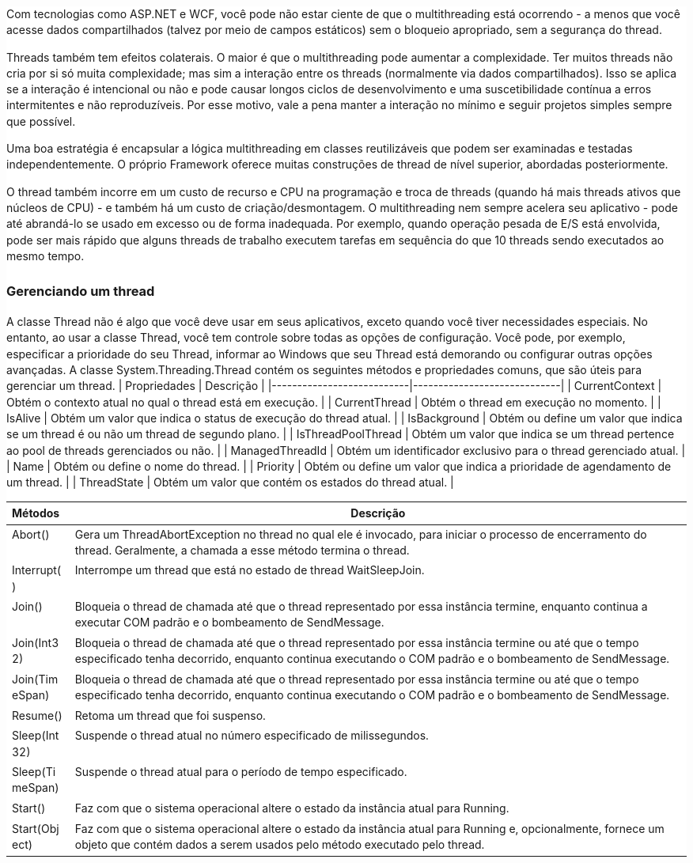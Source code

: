 Com tecnologias como ASP.NET e WCF, você pode não estar ciente de que o multithreading está ocorrendo - a menos que você acesse dados compartilhados (talvez por meio de campos estáticos) sem o bloqueio apropriado, sem a segurança do thread.

Threads também tem efeitos colaterais. O maior é que o multithreading pode aumentar a complexidade. Ter muitos threads não cria por si só muita complexidade; mas sim a interação entre os threads (normalmente via dados compartilhados). Isso se aplica se a interação é intencional ou não e pode causar longos ciclos de desenvolvimento e uma suscetibilidade contínua a erros intermitentes e não reproduzíveis. Por esse motivo, vale a pena manter a interação no mínimo e seguir projetos simples sempre que possível. 

Uma boa estratégia é encapsular a lógica multithreading em classes reutilizáveis que podem ser examinadas e testadas independentemente. O próprio Framework oferece muitas construções de thread de nível superior, abordadas posteriormente.

O thread também incorre em um custo de recurso e CPU na programação e troca de threads (quando há mais threads ativos que núcleos de CPU) - e também há um custo de criação/desmontagem. O multithreading nem sempre acelera seu aplicativo - pode até abrandá-lo se usado em excesso ou de forma inadequada. Por exemplo, quando operação pesada de E/S está envolvida, pode ser mais rápido que alguns threads de trabalho executem tarefas em sequência do que 10 threads sendo executados ao mesmo tempo. 

### Gerenciando um thread

A classe Thread não é algo que você deve usar em seus aplicativos, exceto quando você tiver necessidades especiais. No entanto, ao usar a classe Thread, você tem controle sobre todas as opções de configuração. Você pode, por exemplo, especificar a prioridade do seu Thread, informar ao Windows que seu Thread está demorando ou configurar outras opções avançadas.  A classe System.Threading.Thread contém os seguintes métodos e propriedades comuns, que são úteis para gerenciar um thread.
|     Propriedades          |     Descrição               |
|---------------------------|-----------------------------|
|     CurrentContext        |     Obtém o contexto   atual no qual o thread está em execução.  |
|     CurrentThread         |     Obtém o thread em   execução no momento.  |
|     IsAlive               |     Obtém um valor que   indica o status de execução do thread atual.  |
|     IsBackground          |     Obtém ou define um   valor que indica se um thread é ou não um thread de segundo plano.     |
|     IsThreadPoolThread    |     Obtém um valor que   indica se um thread pertence ao pool de threads gerenciados ou não.    |
|     ManagedThreadId       |     Obtém um   identificador exclusivo para o thread gerenciado atual.    |
|     Name                  |     Obtém ou define o   nome do thread.   |
|     Priority              |     Obtém ou define um   valor que indica a prioridade de agendamento de um thread.  |
|     ThreadState           |     Obtém um valor que   contém os estados do thread atual.   |

| Métodos | Descrição | 
|:----------|------|
| Abort() | Gera um ThreadAbortException no thread no qual ele é invocado, para iniciar o processo de encerramento do thread. Geralmente, a chamada a esse método termina o thread. | 
| Interrupt()  |  Interrompe um thread que está no estado de thread WaitSleepJoin. |
| Join()  |  Bloqueia o thread de chamada até que o thread representado por essa instância termine, enquanto continua a executar COM padrão e o bombeamento de SendMessage. | 
| Join(Int32) | Bloqueia o thread de chamada até que o thread representado por essa instância termine ou até que o tempo especificado tenha decorrido, enquanto continua executando o COM padrão e o bombeamento de SendMessage. | 
| Join(TimeSpan)  |  Bloqueia o thread de chamada até que o thread representado por essa instância termine ou até que o tempo especificado tenha decorrido, enquanto continua executando o COM padrão e o bombeamento de SendMessage. |
| Resume()  |  Retoma um thread que foi suspenso. | 
| Sleep(Int32) | Suspende o thread atual no número especificado de milissegundos. | 
| Sleep(TimeSpan)  |  Suspende o thread atual para o período de tempo especificado.  |
| Start()  | Faz com que o sistema operacional altere o estado da instância atual para Running. | 
| Start(Object) | Faz com que o sistema operacional altere o estado da instância atual para Running e, opcionalmente, fornece um objeto que contém dados a serem usados pelo método executado pelo thread. | 